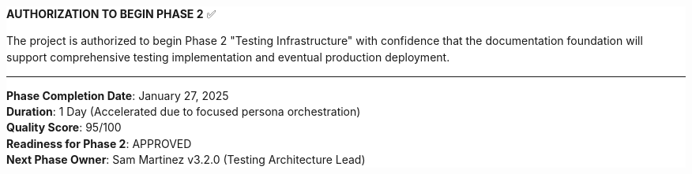 **AUTHORIZATION TO BEGIN PHASE 2** ✅

The project is authorized to begin Phase 2 "Testing Infrastructure" with confidence that the documentation foundation will support comprehensive testing implementation and eventual production deployment.

---

**Phase Completion Date**: January 27, 2025  
**Duration**: 1 Day (Accelerated due to focused persona orchestration)  
**Quality Score**: 95/100  
**Readiness for Phase 2**: APPROVED  
**Next Phase Owner**: Sam Martinez v3.2.0 (Testing Architecture Lead)